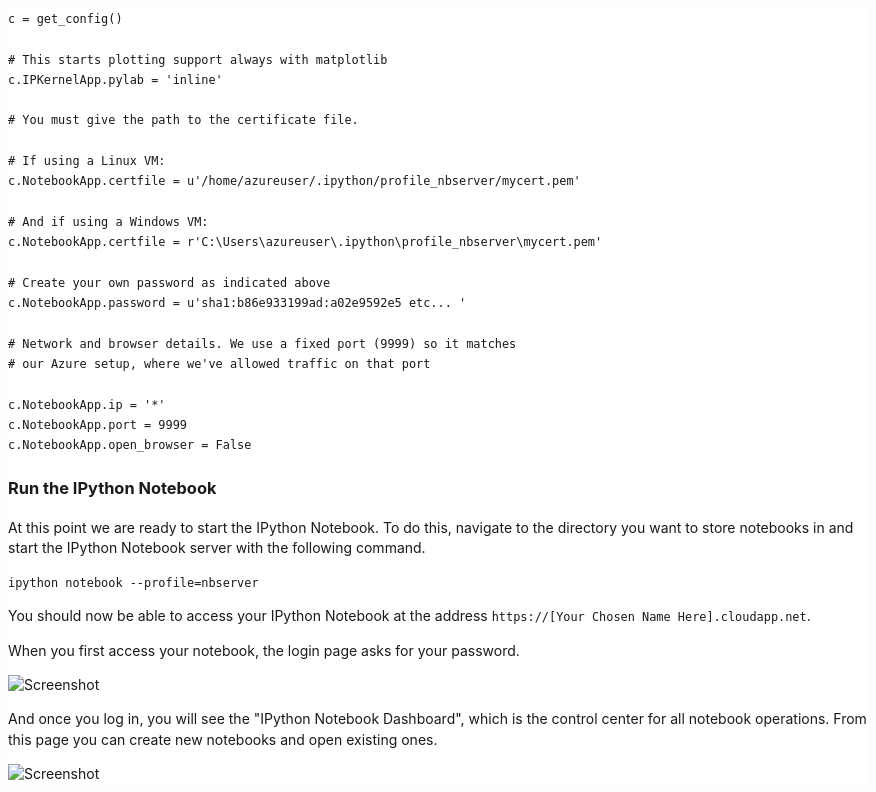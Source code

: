     c = get_config()

    # This starts plotting support always with matplotlib
    c.IPKernelApp.pylab = 'inline'

    # You must give the path to the certificate file.

    # If using a Linux VM:
    c.NotebookApp.certfile = u'/home/azureuser/.ipython/profile_nbserver/mycert.pem'

    # And if using a Windows VM:
    c.NotebookApp.certfile = r'C:\Users\azureuser\.ipython\profile_nbserver\mycert.pem'

    # Create your own password as indicated above
    c.NotebookApp.password = u'sha1:b86e933199ad:a02e9592e5 etc... '

    # Network and browser details. We use a fixed port (9999) so it matches
    # our Azure setup, where we've allowed traffic on that port

    c.NotebookApp.ip = '*'
    c.NotebookApp.port = 9999
    c.NotebookApp.open_browser = False

### Run the IPython Notebook

At this point we are ready to start the IPython Notebook. To do this,
navigate to the directory you want to store notebooks in and start
the IPython Notebook server with the following command.

    ipython notebook --profile=nbserver

You should now be able to access your IPython Notebook at the address
`https://[Your Chosen Name Here].cloudapp.net`.

When you first access your notebook, the login page asks for your password.

![Screenshot](./media/virtual-machines-python-ipython-notebook/ipy-notebook-001.png)

And once you log in, you will see the "IPython Notebook Dashboard", which is
the control center for all notebook operations.  From this page you can create
new notebooks and open existing ones.

![Screenshot](./media/virtual-machines-python-ipython-notebook/ipy-notebook-002.png)


[Tornado]:      http://www.tornadoweb.org/          "Tornado"
[PyZMQ]:        https://github.com/zeromq/pyzmq     "PyZMQ"
[NumPy]:        http://www.numpy.org/               "NumPy"
[Matplotlib]:   http://matplotlib.sourceforge.net/  "Matplotlib"
[portal-vm-windows]: /manage/windows/tutorials/virtual-machine-from-gallery/
[portal-vm-linux]: /manage/linux/tutorials/virtual-machine-from-gallery/
[repository]: https://github.com/ipython/ipython
[python Tools for visual studio]: http://aka.ms/ptvs
[Python 2.7]: http://www.python.org/download
[OpenSSL]: http://slproweb.com/products/Win32OpenSSL.html